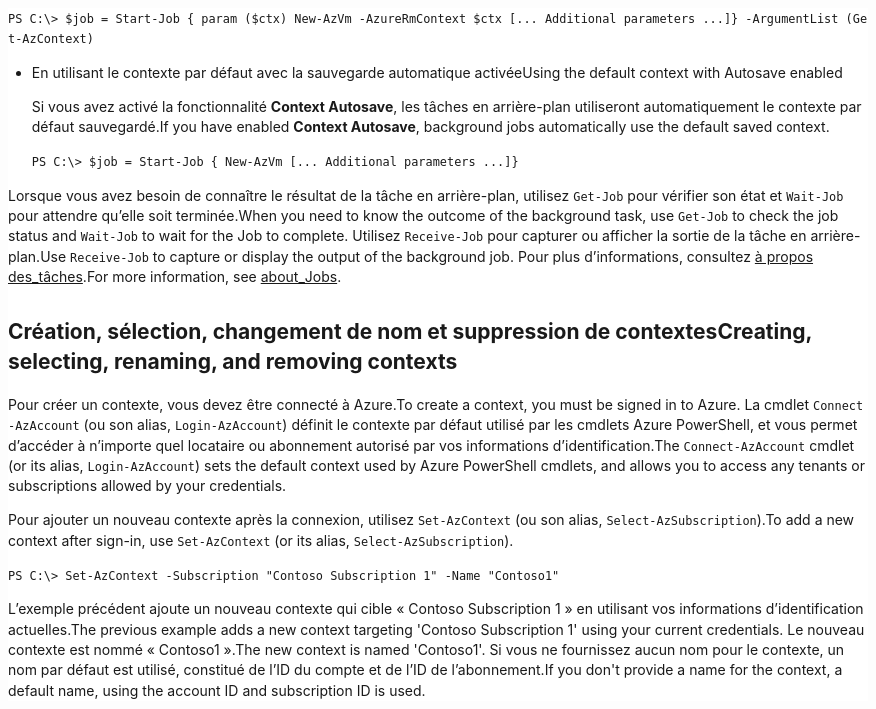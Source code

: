   ```powershell-interactive
  PS C:\> $job = Start-Job { param ($ctx) New-AzVm -AzureRmContext $ctx [... Additional parameters ...]} -ArgumentList (Get-AzContext)
  ```

- <span data-ttu-id="0d957-137">En utilisant le contexte par défaut avec la sauvegarde automatique activée</span><span class="sxs-lookup"><span data-stu-id="0d957-137">Using the default context with Autosave enabled</span></span>

  <span data-ttu-id="0d957-138">Si vous avez activé la fonctionnalité **Context Autosave**, les tâches en arrière-plan utiliseront automatiquement le contexte par défaut sauvegardé.</span><span class="sxs-lookup"><span data-stu-id="0d957-138">If you have enabled **Context Autosave**, background jobs automatically use the default saved context.</span></span>

  ```powershell-interactive
  PS C:\> $job = Start-Job { New-AzVm [... Additional parameters ...]}
  ```

<span data-ttu-id="0d957-139">Lorsque vous avez besoin de connaître le résultat de la tâche en arrière-plan, utilisez `Get-Job` pour vérifier son état et `Wait-Job` pour attendre qu’elle soit terminée.</span><span class="sxs-lookup"><span data-stu-id="0d957-139">When you need to know the outcome of the background task, use `Get-Job` to check the job status and `Wait-Job` to wait for the Job to complete.</span></span> <span data-ttu-id="0d957-140">Utilisez `Receive-Job` pour capturer ou afficher la sortie de la tâche en arrière-plan.</span><span class="sxs-lookup"><span data-stu-id="0d957-140">Use `Receive-Job` to capture or display the output of the background job.</span></span> <span data-ttu-id="0d957-141">Pour plus d’informations, consultez [à propos des_tâches](/powershell/module/microsoft.powershell.core/about/about_jobs).</span><span class="sxs-lookup"><span data-stu-id="0d957-141">For more information, see [about_Jobs](/powershell/module/microsoft.powershell.core/about/about_jobs).</span></span>

## <a name="creating-selecting-renaming-and-removing-contexts"></a><span data-ttu-id="0d957-142">Création, sélection, changement de nom et suppression de contextes</span><span class="sxs-lookup"><span data-stu-id="0d957-142">Creating, selecting, renaming, and removing contexts</span></span>

<span data-ttu-id="0d957-143">Pour créer un contexte, vous devez être connecté à Azure.</span><span class="sxs-lookup"><span data-stu-id="0d957-143">To create a context, you must be signed in to Azure.</span></span> <span data-ttu-id="0d957-144">La cmdlet `Connect-AzAccount` (ou son alias, `Login-AzAccount`) définit le contexte par défaut utilisé par les cmdlets Azure PowerShell, et vous permet d’accéder à n’importe quel locataire ou abonnement autorisé par vos informations d’identification.</span><span class="sxs-lookup"><span data-stu-id="0d957-144">The `Connect-AzAccount` cmdlet (or its alias, `Login-AzAccount`) sets the default context used by Azure PowerShell cmdlets, and allows you to access any tenants or subscriptions allowed by your credentials.</span></span>

<span data-ttu-id="0d957-145">Pour ajouter un nouveau contexte après la connexion, utilisez `Set-AzContext` (ou son alias, `Select-AzSubscription`).</span><span class="sxs-lookup"><span data-stu-id="0d957-145">To add a new context after sign-in, use `Set-AzContext` (or its alias, `Select-AzSubscription`).</span></span>

```azurepowershell-interactive
PS C:\> Set-AzContext -Subscription "Contoso Subscription 1" -Name "Contoso1"
```

<span data-ttu-id="0d957-146">L’exemple précédent ajoute un nouveau contexte qui cible « Contoso Subscription 1 » en utilisant vos informations d’identification actuelles.</span><span class="sxs-lookup"><span data-stu-id="0d957-146">The previous example adds a new context targeting 'Contoso Subscription 1' using your current credentials.</span></span> <span data-ttu-id="0d957-147">Le nouveau contexte est nommé « Contoso1 ».</span><span class="sxs-lookup"><span data-stu-id="0d957-147">The new context is named 'Contoso1'.</span></span> <span data-ttu-id="0d957-148">Si vous ne fournissez aucun nom pour le contexte, un nom par défaut est utilisé, constitué de l’ID du compte et de l’ID de l’abonnement.</span><span class="sxs-lookup"><span data-stu-id="0d957-148">If you don't provide a name for the context, a default name, using the account ID and subscription ID is used.</span></span>


[enable]: /powershell/module/az.accounts/Enable-AzureRmContextAutosave
[disable]: /powershell/module/az.accounts/Disable-AzContextAutosave
[select]: /powershell/module/az.accounts/Select-AzContext
[remove-cred]: /powershell/module/az.accounts/Disconnect-AzAccount
[remove-context]: /powershell/module/az.accounts/Remove-AzContext
[rename]: /powershell/module/az.accounts/Rename-AzContext
[login]: /powershell/module/az.accounts/Connect-AzAccount
[import]:  /powershell/module/az.accounts/Import-AzContext
[set-context]: /powershell/module/az.accounts/Set-AzContext
